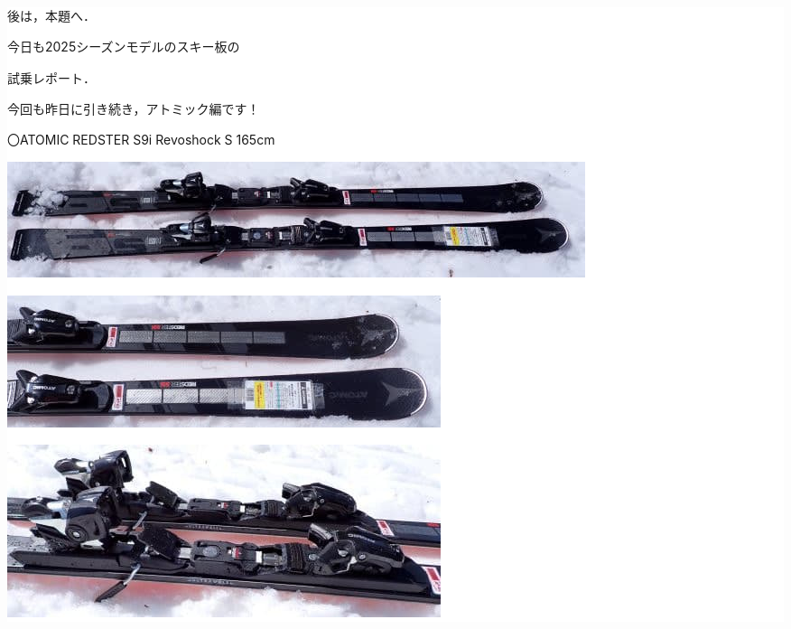 
後は，本題へ．


今日も2025シーズンモデルのスキー板の


試乗レポート．


今回も昨日に引き続き，アトミック編です！[]()








〇ATOMIC REDSTER S9i Revoshock S 165cm 







![f7716501c9691fc146725827fb8c5cfd.jpg](images/f7716501c9691fc146725827fb8c5cfd.jpg)









![14e453e109fb9c4dc02d4c0239c1e425.jpg](images/14e453e109fb9c4dc02d4c0239c1e425.jpg)









![2255286abf6d858c8fbb1de3a6409b7a.jpg](images/2255286abf6d858c8fbb1de3a6409b7a.jpg)
